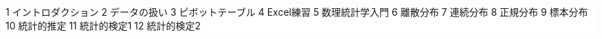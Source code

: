 <tr>
<td width="20" class="center">1</td>
<td width="435">イントロダクション</td>
</tr>

<tr>
<td width="20" class="center">2</td>
<td width="435">データの扱い</td>
</tr>

<tr>
<td width="20" class="center">3</td>
<td width="435">ピボットテーブル</td>
</tr>

<tr>
<td width="20" class="center">4</td>
<td width="435">Excel練習</td>
</tr>

<tr>
<td width="20" class="center">5</td>
<td width="435">数理統計学入門</td>
</tr>

<tr>
<td width="20" class="center">6</td>
<td width="435">離散分布</td>
</tr>

<tr>
<td width="20" class="center">7</td>
<td width="435">連続分布</td>
</tr>

<tr>
<td width="20" class="center">8</td>
<td width="435">正規分布</td>
</tr>

<tr>
<td width="20" class="center">9</td>
<td width="435">標本分布</td>
</tr>

<tr>
<td width="20" class="center">10</td>
<td width="435">統計的推定</td>
</tr>

<tr>
<td width="20" class="center">11</td>
<td width="435">統計的検定1</td>
</tr>

<tr>
<td width="20" class="center">12</td>
<td width="435">統計的検定2</td>
</tr>
